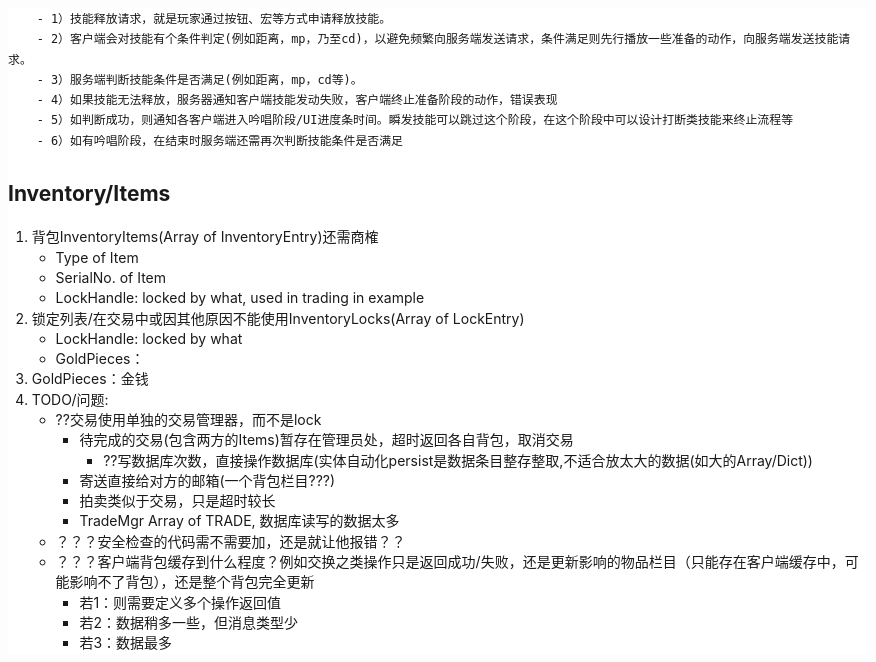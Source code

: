         - 1）技能释放请求，就是玩家通过按钮、宏等方式申请释放技能。
        - 2）客户端会对技能有个条件判定(例如距离，mp，乃至cd)，以避免频繁向服务端发送请求，条件满足则先行播放一些准备的动作，向服务端发送技能请求。
        - 3）服务端判断技能条件是否满足(例如距离，mp，cd等)。
        - 4）如果技能无法释放，服务器通知客户端技能发动失败，客户端终止准备阶段的动作，错误表现
        - 5）如判断成功，则通知各客户端进入吟唱阶段/UI进度条时间。瞬发技能可以跳过这个阶段，在这个阶段中可以设计打断类技能来终止流程等
        - 6）如有吟唱阶段，在结束时服务端还需再次判断技能条件是否满足
        
## Inventory/Items
1. 背包InventoryItems(Array of InventoryEntry)还需商榷
    + Type of Item
    + SerialNo. of Item
    + LockHandle: locked by what, used in trading in example
2. 锁定列表/在交易中或因其他原因不能使用InventoryLocks(Array of LockEntry)
    + LockHandle: locked by what
    + GoldPieces：
3. GoldPieces：金钱
4. TODO/问题:
    + ??交易使用单独的交易管理器，而不是lock
        - 待完成的交易(包含两方的Items)暂存在管理员处，超时返回各自背包，取消交易
            - ??写数据库次数，直接操作数据库(实体自动化persist是数据条目整存整取,不适合放太大的数据(如大的Array/Dict))
        - 寄送直接给对方的邮箱(一个背包栏目???)
        - 拍卖类似于交易，只是超时较长
        - TradeMgr Array of TRADE, 数据库读写的数据太多
    + ？？？安全检查的代码需不需要加，还是就让他报错？？
    + ？？？客户端背包缓存到什么程度？例如交换之类操作只是返回成功/失败，还是更新影响的物品栏目（只能存在客户端缓存中，可能影响不了背包），还是整个背包完全更新
        - 若1：则需要定义多个操作返回值
        - 若2：数据稍多一些，但消息类型少
        - 若3：数据最多
    

